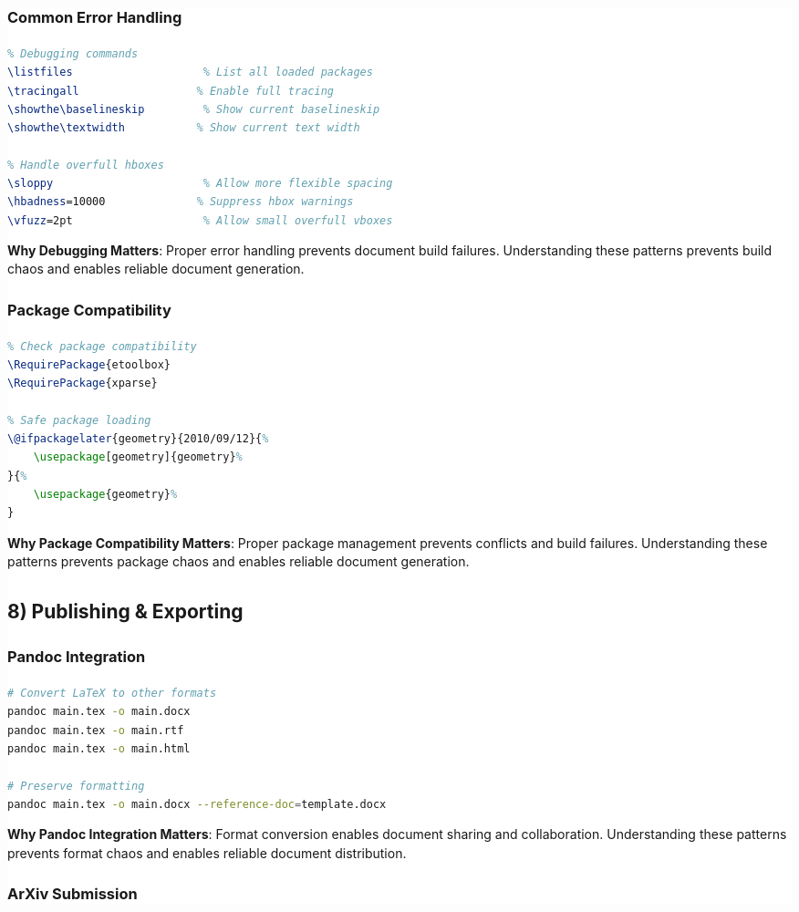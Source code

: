 ### Common Error Handling

```latex
% Debugging commands
\listfiles                    % List all loaded packages
\tracingall                  % Enable full tracing
\showthe\baselineskip         % Show current baselineskip
\showthe\textwidth           % Show current text width

% Handle overfull hboxes
\sloppy                       % Allow more flexible spacing
\hbadness=10000              % Suppress hbox warnings
\vfuzz=2pt                    % Allow small overfull vboxes
```

**Why Debugging Matters**: Proper error handling prevents document build failures. Understanding these patterns prevents build chaos and enables reliable document generation.

### Package Compatibility

```latex
% Check package compatibility
\RequirePackage{etoolbox}
\RequirePackage{xparse}

% Safe package loading
\@ifpackagelater{geometry}{2010/09/12}{%
    \usepackage[geometry]{geometry}%
}{%
    \usepackage{geometry}%
}
```

**Why Package Compatibility Matters**: Proper package management prevents conflicts and build failures. Understanding these patterns prevents package chaos and enables reliable document generation.

## 8) Publishing & Exporting

### Pandoc Integration

```bash
# Convert LaTeX to other formats
pandoc main.tex -o main.docx
pandoc main.tex -o main.rtf
pandoc main.tex -o main.html

# Preserve formatting
pandoc main.tex -o main.docx --reference-doc=template.docx
```

**Why Pandoc Integration Matters**: Format conversion enables document sharing and collaboration. Understanding these patterns prevents format chaos and enables reliable document distribution.

### ArXiv Submission
